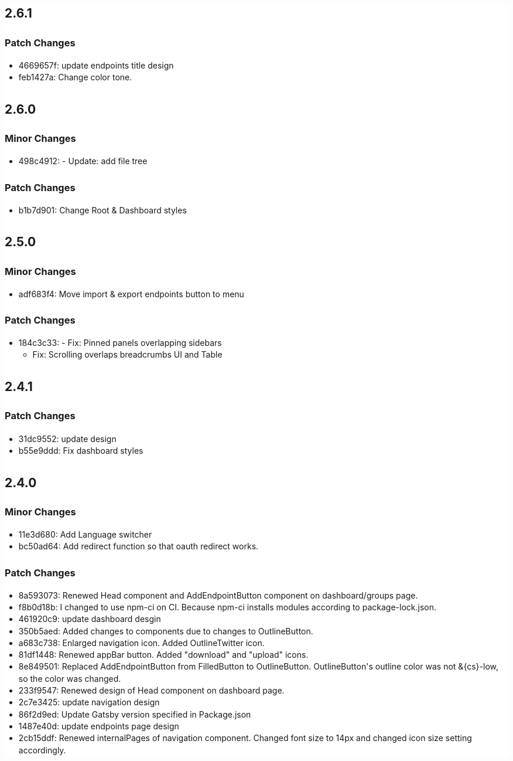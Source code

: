 ## 2.6.1

### Patch Changes

- 4669657f: update endpoints title design
- feb1427a: Change color tone.

## 2.6.0

### Minor Changes

- 498c4912: - Update: add file tree

### Patch Changes

- b1b7d901: Change Root & Dashboard styles

## 2.5.0

### Minor Changes

- adf683f4: Move import & export endpoints button to menu

### Patch Changes

- 184c3c33: - Fix: Pinned panels overlapping sidebars
  - Fix: Scrolling overlaps breadcrumbs UI and Table

## 2.4.1

### Patch Changes

- 31dc9552: update design
- b55e9ddd: Fix dashboard styles

## 2.4.0

### Minor Changes

- 11e3d680: Add Language switcher
- bc50ad64: Add redirect function so that oauth redirect works.

### Patch Changes

- 8a593073: Renewed Head component and AddEndpointButton component on dashboard/groups page.
- f8b0d18b: I changed to use npm-ci on CI.
  Because npm-ci installs modules according to package-lock.json.
- 461920c9: update dashboard desgin
- 350b5aed: Added changes to components due to changes to OutlineButton.
- a683c738: Enlarged navigation icon.
  Added OutlineTwitter icon.
- 81df1448: Renewed appBar button.
  Added "download" and "upload" icons.
- 8e849501: Replaced AddEndpointButton from FilledButton to OutlineButton.
  OutlineButton's outline color was not &{cs}-low, so the color was changed.
- 233f9547: Renewed design of Head component on dashboard page.
- 2c7e3425: update navigation design
- 86f2d9ed: Update Gatsby version specified in Package.json
- 1487e40d: update endpoints page design
- 2cb15ddf: Renewed internalPages of navigation component.
  Changed font size to 14px and changed icon size setting accordingly.